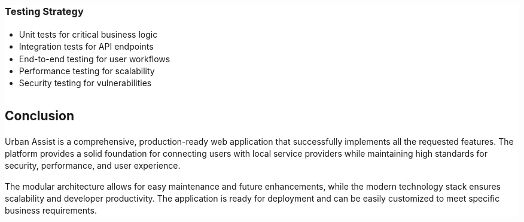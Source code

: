 ### Testing Strategy
- Unit tests for critical business logic
- Integration tests for API endpoints
- End-to-end testing for user workflows
- Performance testing for scalability
- Security testing for vulnerabilities

## Conclusion

Urban Assist is a comprehensive, production-ready web application that successfully implements all the requested features. The platform provides a solid foundation for connecting users with local service providers while maintaining high standards for security, performance, and user experience.

The modular architecture allows for easy maintenance and future enhancements, while the modern technology stack ensures scalability and developer productivity. The application is ready for deployment and can be easily customized to meet specific business requirements.

